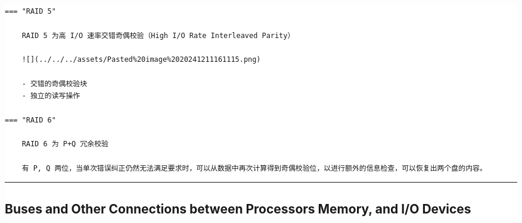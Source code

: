 	=== "RAID 5"
	
		RAID 5 为高 I/O 速率交错奇偶校验（High I/O Rate Interleaved Parity）
		
		![](../../../assets/Pasted%20image%2020241211161115.png)
		
		- 交错的奇偶校验块
		- 独立的读写操作
	
	=== "RAID 6"
	
		RAID 6 为 P+Q 冗余校验
		
		有 P, Q 两位，当单次错误纠正仍然无法满足要求时，可以从数据中再次计算得到奇偶校验位，以进行额外的信息检查，可以恢复出两个盘的内容。
***
## Buses and Other Connections between Processors Memory, and I/O Devices
